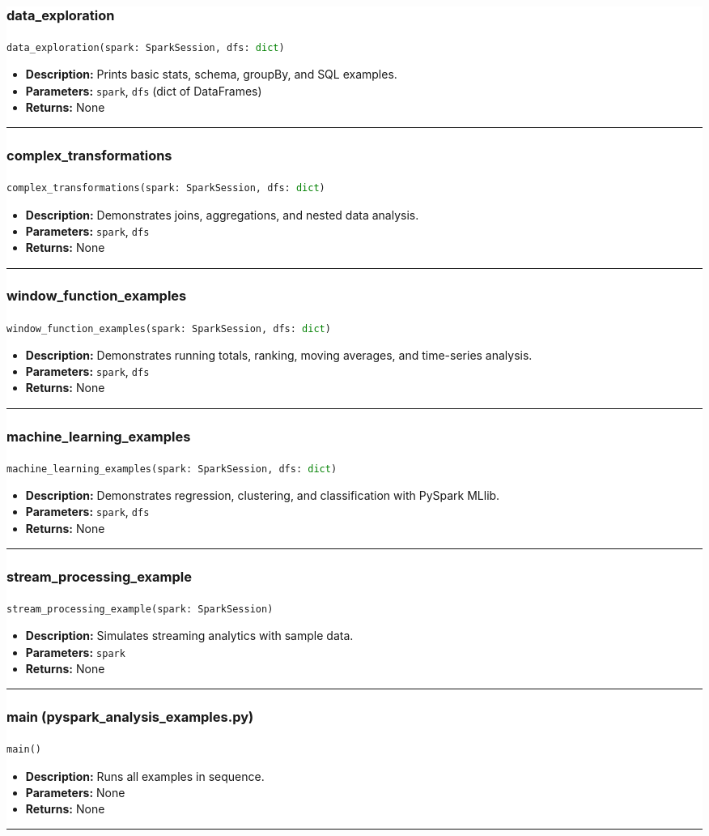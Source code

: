 
### data_exploration
```python
data_exploration(spark: SparkSession, dfs: dict)
```
- **Description:** Prints basic stats, schema, groupBy, and SQL examples.
- **Parameters:** `spark`, `dfs` (dict of DataFrames)
- **Returns:** None

---

### complex_transformations
```python
complex_transformations(spark: SparkSession, dfs: dict)
```
- **Description:** Demonstrates joins, aggregations, and nested data analysis.
- **Parameters:** `spark`, `dfs`
- **Returns:** None

---

### window_function_examples
```python
window_function_examples(spark: SparkSession, dfs: dict)
```
- **Description:** Demonstrates running totals, ranking, moving averages, and time-series analysis.
- **Parameters:** `spark`, `dfs`
- **Returns:** None

---

### machine_learning_examples
```python
machine_learning_examples(spark: SparkSession, dfs: dict)
```
- **Description:** Demonstrates regression, clustering, and classification with PySpark MLlib.
- **Parameters:** `spark`, `dfs`
- **Returns:** None

---

### stream_processing_example
```python
stream_processing_example(spark: SparkSession)
```
- **Description:** Simulates streaming analytics with sample data.
- **Parameters:** `spark`
- **Returns:** None

---

### main (pyspark_analysis_examples.py)
```python
main()
```
- **Description:** Runs all examples in sequence.
- **Parameters:** None
- **Returns:** None

---